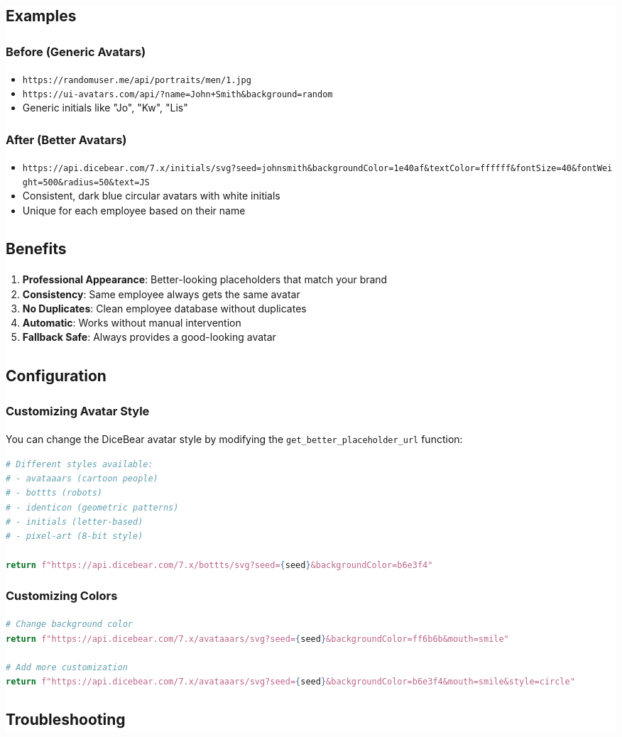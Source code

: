 ## Examples

### **Before (Generic Avatars)**
- `https://randomuser.me/api/portraits/men/1.jpg`
- `https://ui-avatars.com/api/?name=John+Smith&background=random`
- Generic initials like "Jo", "Kw", "Lis"

### **After (Better Avatars)**
- `https://api.dicebear.com/7.x/initials/svg?seed=johnsmith&backgroundColor=1e40af&textColor=ffffff&fontSize=40&fontWeight=500&radius=50&text=JS`
- Consistent, dark blue circular avatars with white initials
- Unique for each employee based on their name

## Benefits

1. **Professional Appearance**: Better-looking placeholders that match your brand
2. **Consistency**: Same employee always gets the same avatar
3. **No Duplicates**: Clean employee database without duplicates
4. **Automatic**: Works without manual intervention
5. **Fallback Safe**: Always provides a good-looking avatar

## Configuration

### **Customizing Avatar Style**
You can change the DiceBear avatar style by modifying the `get_better_placeholder_url` function:

```python
# Different styles available:
# - avataaars (cartoon people)
# - bottts (robots)
# - identicon (geometric patterns)
# - initials (letter-based)
# - pixel-art (8-bit style)

return f"https://api.dicebear.com/7.x/bottts/svg?seed={seed}&backgroundColor=b6e3f4"
```

### **Customizing Colors**
```python
# Change background color
return f"https://api.dicebear.com/7.x/avataaars/svg?seed={seed}&backgroundColor=ff6b6b&mouth=smile"

# Add more customization
return f"https://api.dicebear.com/7.x/avataaars/svg?seed={seed}&backgroundColor=b6e3f4&mouth=smile&style=circle"
```

## Troubleshooting
